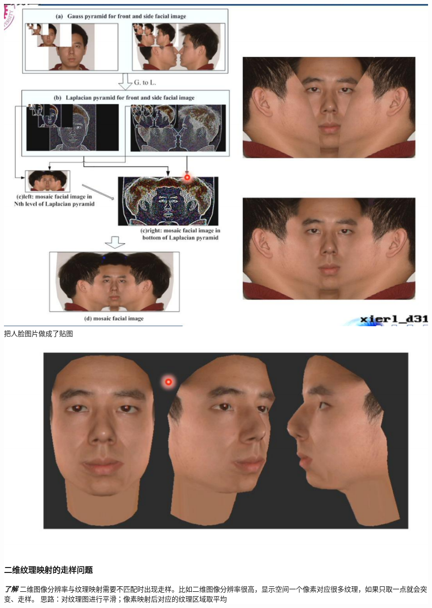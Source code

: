 ![Alt text](image-56.png)
把人脸图片做成了贴图
![Alt text](image-57.png)
### 二维纹理映射的走样问题
***了解***
二维图像分辨率与纹理映射需要不匹配时出现走样。比如二维图像分辨率很高，显示空间一个像素对应很多纹理，如果只取一点就会突变、走样。
思路：对纹理图进行平滑；像素映射后对应的纹理区域取平均
